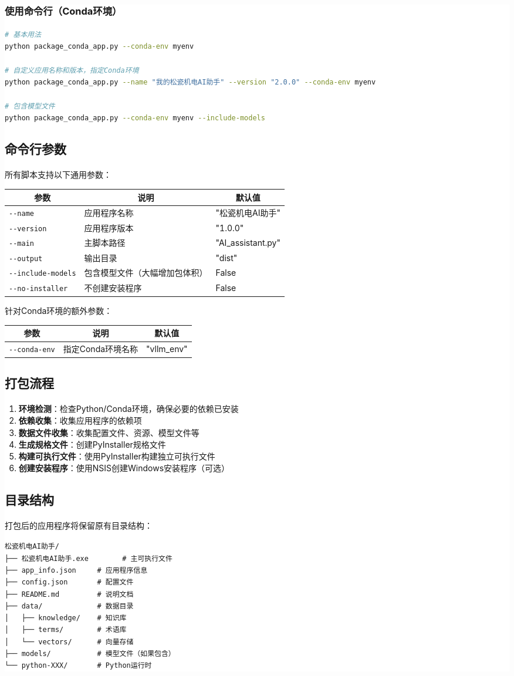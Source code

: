 ### 使用命令行（Conda环境）

```bash
# 基本用法
python package_conda_app.py --conda-env myenv

# 自定义应用名称和版本，指定Conda环境
python package_conda_app.py --name "我的松瓷机电AI助手" --version "2.0.0" --conda-env myenv

# 包含模型文件
python package_conda_app.py --conda-env myenv --include-models
```

## 命令行参数

所有脚本支持以下通用参数：

| 参数 | 说明 | 默认值 |
|------|------|--------|
| `--name` | 应用程序名称 | "松瓷机电AI助手" |
| `--version` | 应用程序版本 | "1.0.0" |
| `--main` | 主脚本路径 | "AI_assistant.py" |
| `--output` | 输出目录 | "dist" |
| `--include-models` | 包含模型文件（大幅增加包体积） | False |
| `--no-installer` | 不创建安装程序 | False |

针对Conda环境的额外参数：

| 参数 | 说明 | 默认值 |
|------|------|--------|
| `--conda-env` | 指定Conda环境名称 | "vllm_env" |

## 打包流程

1. **环境检测**：检查Python/Conda环境，确保必要的依赖已安装
2. **依赖收集**：收集应用程序的依赖项
3. **数据文件收集**：收集配置文件、资源、模型文件等
4. **生成规格文件**：创建PyInstaller规格文件
5. **构建可执行文件**：使用PyInstaller构建独立可执行文件
6. **创建安装程序**：使用NSIS创建Windows安装程序（可选）

## 目录结构

打包后的应用程序将保留原有目录结构：

```
松瓷机电AI助手/
├── 松瓷机电AI助手.exe        # 主可执行文件
├── app_info.json     # 应用程序信息
├── config.json       # 配置文件
├── README.md         # 说明文档
├── data/             # 数据目录
│   ├── knowledge/    # 知识库
│   ├── terms/        # 术语库
│   └── vectors/      # 向量存储
├── models/           # 模型文件（如果包含）
└── python-XXX/       # Python运行时
```
